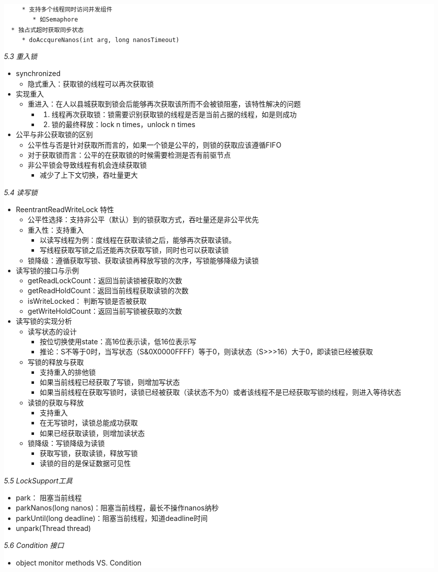          * 支持多个线程同时访问并发组件
            * 如Semaphore
      * 独占式超时获取同步状态
         * doAccqureNanos(int arg, long nanosTimeout)
         
*5.3 重入锁*
   * synchronized
      * 隐式重入：获取锁的线程可以再次获取锁
   * 实现重入
      * 重进入：在人以县城获取到锁会后能够再次获取该所而不会被锁阻塞，该特性解决的问题
         * 1. 线程再次获取锁：锁需要识别获取锁的线程是否是当前占据的线程，如是则成功
         * 2. 锁的最终释放：lock n times，unlock n times
   * 公平与非公获取锁的区别
      * 公平性与否是针对获取所而言的，如果一个锁是公平的，则锁的获取应该遵循FIFO
      * 对于获取锁而言：公平的在获取锁的时候需要检测是否有前驱节点
      * 非公平锁会导致线程有机会连续获取锁
         * 减少了上下文切换，吞吐量更大

*5.4 读写锁* 
   * ReentrantReadWriteLock 特性
      * 公平性选择：支持非公平（默认）到的锁获取方式，吞吐量还是非公平优先
      * 重入性：支持重入
         * 以读写线程为例：度线程在获取读锁之后，能够再次获取读锁。
         * 写线程获取写锁之后还能再次获取写锁，同时也可以获取读锁
      * 锁降级：遵循获取写锁、获取读锁再释放写锁的次序，写锁能够降级为读锁
   * 读写锁的接口与示例
      * getReadLockCount：返回当前读锁被获取的次数
      * getReadHoldCount：返回当前线程获取读锁的次数
      * isWriteLocked： 判断写锁是否被获取
      * getWriteHoldCount：返回当前写锁被获取的次数
   * 读写锁的实现分析
      * 读写状态的设计
         * 按位切换使用state：高16位表示读，低16位表示写
         * 推论：S不等于0时，当写状态（S&0X0000FFFF）等于0，则读状态（S>>>16）大于0，即读锁已经被获取
      * 写锁的释放与获取
         * 支持重入的排他锁
         * 如果当前线程已经获取了写锁，则增加写状态
         * 如果当前线程在获取写锁时，读锁已经被获取（读状态不为0）或者该线程不是已经获取写锁的线程，则进入等待状态
      * 读锁的获取与释放
         * 支持重入
         * 在无写锁时，读锁总能成功获取
         * 如果已经获取读锁，则增加读状态
      * 锁降级：写锁降级为读锁
         * 获取写锁，获取读锁，释放写锁
         * 读锁的目的是保证数据可见性

*5.5 LockSupport工具*
   * park： 阻塞当前线程
   * parkNanos(long nanos)：阻塞当前线程，最长不操作nanos纳秒
   * parkUntil(long deadline)：阻塞当前线程，知道deadline时间
   * unpark(Thread thread)

*5.6 Condition 接口*
   * object monitor methods VS. Condition
   